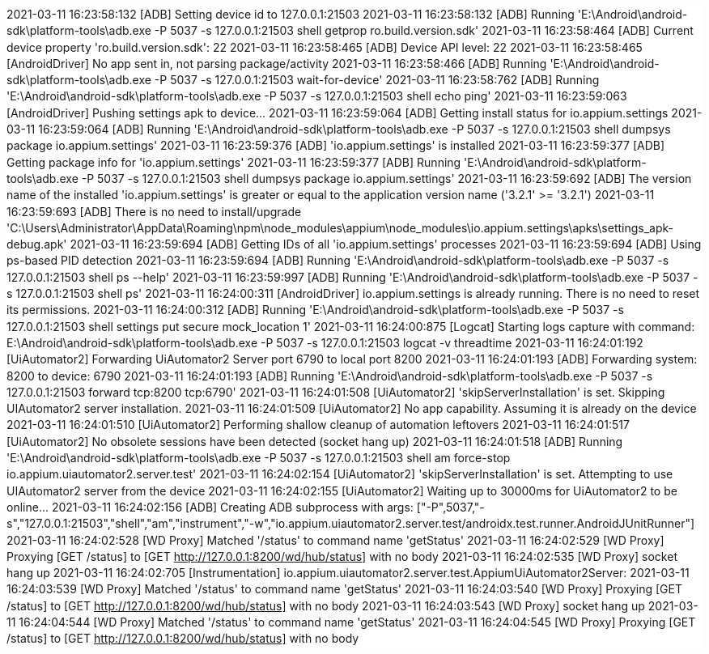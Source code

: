 2021-03-11 16:23:58:132 [ADB] Setting device id to 127.0.0.1:21503
2021-03-11 16:23:58:132 [ADB] Running 'E:\Android\android-sdk\platform-tools\adb.exe -P 5037 -s 127.0.0.1:21503 shell getprop ro.build.version.sdk'
2021-03-11 16:23:58:464 [ADB] Current device property 'ro.build.version.sdk': 22
2021-03-11 16:23:58:465 [ADB] Device API level: 22
2021-03-11 16:23:58:465 [AndroidDriver] No app sent in, not parsing package/activity
2021-03-11 16:23:58:466 [ADB] Running 'E:\Android\android-sdk\platform-tools\adb.exe -P 5037 -s 127.0.0.1:21503 wait-for-device'
2021-03-11 16:23:58:762 [ADB] Running 'E:\Android\android-sdk\platform-tools\adb.exe -P 5037 -s 127.0.0.1:21503 shell echo ping'
2021-03-11 16:23:59:063 [AndroidDriver] Pushing settings apk to device...
2021-03-11 16:23:59:064 [ADB] Getting install status for io.appium.settings
2021-03-11 16:23:59:064 [ADB] Running 'E:\Android\android-sdk\platform-tools\adb.exe -P 5037 -s 127.0.0.1:21503 shell dumpsys package io.appium.settings'
2021-03-11 16:23:59:376 [ADB] 'io.appium.settings' is installed
2021-03-11 16:23:59:377 [ADB] Getting package info for 'io.appium.settings'
2021-03-11 16:23:59:377 [ADB] Running 'E:\Android\android-sdk\platform-tools\adb.exe -P 5037 -s 127.0.0.1:21503 shell dumpsys package io.appium.settings'
2021-03-11 16:23:59:692 [ADB] The version name of the installed 'io.appium.settings' is greater or equal to the application version name ('3.2.1' >= '3.2.1')
2021-03-11 16:23:59:693 [ADB] There is no need to install/upgrade 'C:\Users\Administrator\AppData\Roaming\npm\node_modules\appium\node_modules\io.appium.settings\apks\settings_apk-debug.apk'
2021-03-11 16:23:59:694 [ADB] Getting IDs of all 'io.appium.settings' processes
2021-03-11 16:23:59:694 [ADB] Using ps-based PID detection
2021-03-11 16:23:59:694 [ADB] Running 'E:\Android\android-sdk\platform-tools\adb.exe -P 5037 -s 127.0.0.1:21503 shell ps --help'
2021-03-11 16:23:59:997 [ADB] Running 'E:\Android\android-sdk\platform-tools\adb.exe -P 5037 -s 127.0.0.1:21503 shell ps'
2021-03-11 16:24:00:311 [AndroidDriver] io.appium.settings is already running. There is no need to reset its permissions.
2021-03-11 16:24:00:312 [ADB] Running 'E:\Android\android-sdk\platform-tools\adb.exe -P 5037 -s 127.0.0.1:21503 shell settings put secure mock_location 1'
2021-03-11 16:24:00:875 [Logcat] Starting logs capture with command: E:\\Android\\android-sdk\\platform-tools\\adb.exe -P 5037 -s 127.0.0.1\:21503 logcat -v threadtime
2021-03-11 16:24:01:192 [UiAutomator2] Forwarding UiAutomator2 Server port 6790 to local port 8200
2021-03-11 16:24:01:193 [ADB] Forwarding system: 8200 to device: 6790
2021-03-11 16:24:01:193 [ADB] Running 'E:\Android\android-sdk\platform-tools\adb.exe -P 5037 -s 127.0.0.1:21503 forward tcp:8200 tcp:6790'
2021-03-11 16:24:01:508 [UiAutomator2] 'skipServerInstallation' is set. Skipping UIAutomator2 server installation.
2021-03-11 16:24:01:509 [UiAutomator2] No app capability. Assuming it is already on the device
2021-03-11 16:24:01:510 [UiAutomator2] Performing shallow cleanup of automation leftovers
2021-03-11 16:24:01:517 [UiAutomator2] No obsolete sessions have been detected (socket hang up)
2021-03-11 16:24:01:518 [ADB] Running 'E:\Android\android-sdk\platform-tools\adb.exe -P 5037 -s 127.0.0.1:21503 shell am force-stop io.appium.uiautomator2.server.test'
2021-03-11 16:24:02:154 [UiAutomator2] 'skipServerInstallation' is set. Attempting to use UIAutomator2 server from the device
2021-03-11 16:24:02:155 [UiAutomator2] Waiting up to 30000ms for UiAutomator2 to be online...
2021-03-11 16:24:02:156 [ADB] Creating ADB subprocess with args: ["-P",5037,"-s","127.0.0.1:21503","shell","am","instrument","-w","io.appium.uiautomator2.server.test/androidx.test.runner.AndroidJUnitRunner"]
2021-03-11 16:24:02:528 [WD Proxy] Matched '/status' to command name 'getStatus'
2021-03-11 16:24:02:529 [WD Proxy] Proxying [GET /status] to [GET http://127.0.0.1:8200/wd/hub/status] with no body
2021-03-11 16:24:02:535 [WD Proxy] socket hang up
2021-03-11 16:24:02:705 [Instrumentation] io.appium.uiautomator2.server.test.AppiumUiAutomator2Server:
2021-03-11 16:24:03:539 [WD Proxy] Matched '/status' to command name 'getStatus'
2021-03-11 16:24:03:540 [WD Proxy] Proxying [GET /status] to [GET http://127.0.0.1:8200/wd/hub/status] with no body
2021-03-11 16:24:03:543 [WD Proxy] socket hang up
2021-03-11 16:24:04:544 [WD Proxy] Matched '/status' to command name 'getStatus'
2021-03-11 16:24:04:545 [WD Proxy] Proxying [GET /status] to [GET http://127.0.0.1:8200/wd/hub/status] with no body